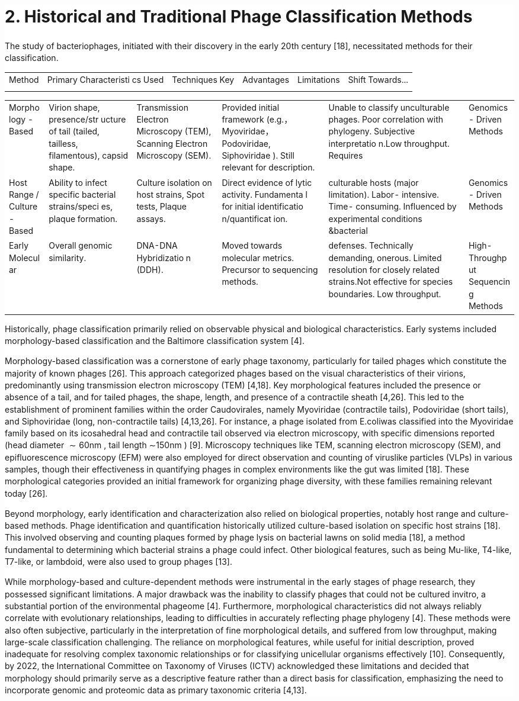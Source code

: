 # 2. Historical and Traditional Phage Classification Methods  

The study of bacteriophages, initiated with their discovery in the early 20th century [18], necessitated methods for their classification.  

<html><body><table><tr><td>Method</td><td>Primary Characteristi cs Used</td><td>Techniques Key</td><td>Advantages</td><td>Limitations</td><td>Shift Towards...</td></tr><tr><td></td><td></td><td></td><td></td><td></td><td></td></tr></table></body></html>  

<html><body><table><tr><td>Morphology -Based</td><td>Virion shape, presence/str ucture of tail (tailed, tailless, filamentous), capsid shape.</td><td>Transmission Electron Microscopy (TEM), Scanning Electron Microscopy (SEM).</td><td>Provided initial framework (e.g.， Myoviridae， Podoviridae, Siphoviridae ). Still relevant for description.</td><td>Unable to classify unculturable phages. Poor correlation with phylogeny. Subjective interpretatio n.Low throughput. Requires</td><td>Genomics- Driven Methods</td></tr><tr><td>Host Range / Culture- Based</td><td>Ability to infect specific bacterial strains/speci es, plaque formation.</td><td>Culture isolation on host strains, Spot tests, Plaque assays.</td><td>Direct evidence of lytic activity. Fundamenta l for initial identificatio n/quantificat ion.</td><td>culturable hosts (major limitation). Labor- intensive. Time- consuming. Influenced by experimental conditions &bacterial</td><td>Genomics- Driven Methods</td></tr><tr><td>Early Molecular</td><td>Overall genomic similarity.</td><td>DNA-DNA Hybridizatio n (DDH).</td><td>Moved towards molecular metrics. Precursor to sequencing methods.</td><td>defenses. Technically demanding, onerous. Limited resolution for closely related strains.Not effective for species boundaries. Low throughput.</td><td>High- Throughput Sequencing Methods</td></tr></table></body></html>  

Historically, phage classification primarily relied on observable physical and biological characteristics. Early systems included morphology-based classification and the Baltimore classification system [4].  

Morphology-based classification was a cornerstone of early phage taxonomy, particularly for tailed phages which constitute the majority of known phages [26]. This approach categorized phages based on the visual characteristics of their virions, predominantly using transmission electron microscopy (TEM) [4,18]. Key morphological features included the presence or absence of a tail, and for tailed phages, the shape, length, and presence of a contractile sheath [4,26]. This led to the establishment of prominent families within the order Caudovirales, namely Myoviridae (contractile tails), Podoviridae (short tails), and Siphoviridae (long, non-contractile tails) [4,13,26]. For instance, a phage isolated from E.coliwas classified into the Myoviridae family based on its icosahedral head and contractile tail observed via electron microscopy, with specific dimensions reported (head diameter ${ \sim } 6 0 \mathsf { n m }$ , tail length $\mathord { \sim } 1 5 0 \mathsf { n m }$ ) [9]. Microscopy techniques like TEM, scanning electron microscopy (SEM), and epifluorescence microscopy (EFM) were also employed for direct observation and counting of viruslike particles (VLPs) in various samples, though their effectiveness in quantifying phages in complex environments like the gut was limited [18]. These morphological categories provided an initial framework for organizing phage diversity, with these families remaining relevant today [26].​  

Beyond morphology, early identification and characterization also relied on biological properties, notably host range and culture-based methods. Phage identification and quantification historically utilized culture-based isolation on specific host strains [18]. This involved observing and counting plaques formed by phage lysis on bacterial lawns on solid media [18], a method fundamental to determining which bacterial strains a phage could infect. Other biological features, such as being Mu-like, T4-like, T7-like, or lambdoid, were also used to group phages [13].  

While morphology-based and culture-dependent methods were instrumental in the early stages of phage research, they possessed significant limitations. A major drawback was the inability to classify phages that could not be cultured invitro, a substantial portion of the environmental phageome [4]. Furthermore, morphological characteristics did not always reliably correlate with evolutionary relationships, leading to difficulties in accurately reflecting phage phylogeny [4]. These methods were also often subjective, particularly in the interpretation of fine morphological details, and suffered from low throughput, making large-scale classification challenging. The reliance on morphological features, while useful for initial description, proved inadequate for resolving complex taxonomic relationships or for classifying unicellular organisms effectively [10]. Consequently, by 2022, the International Committee on Taxonomy of Viruses (ICTV) acknowledged these limitations and decided that morphology should primarily serve as a descriptive feature rather than a direct basis for classification, emphasizing the need to incorporate genomic and proteomic data as primary taxonomic criteria [4,13].  
